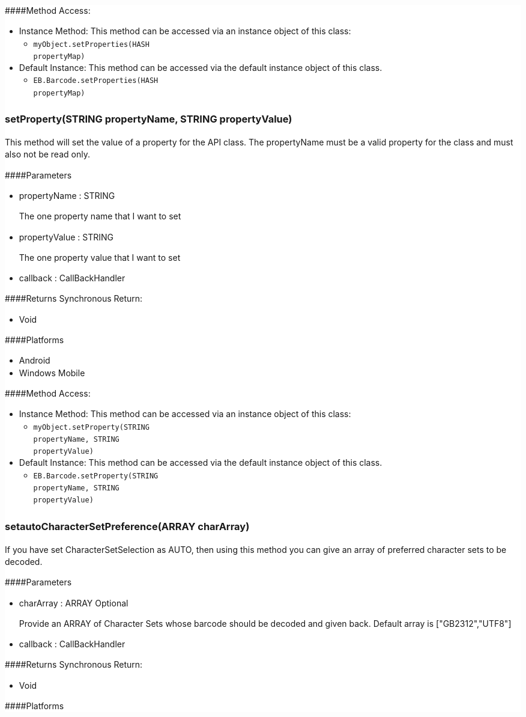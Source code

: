 ####Method Access:

* Instance Method: This method can be accessed via an instance object of this class: 
	* <code>myObject.setProperties(<span class="text-info">HASH</span> propertyMap)</code>
* Default Instance: This method can be accessed via the default instance object of this class. 
	* <code>EB.Barcode.setProperties(<span class="text-info">HASH</span> propertyMap)</code> 


### setProperty(<span class="text-info">STRING</span> propertyName, <span class="text-info">STRING</span> propertyValue)
This method will set the value of a property for the API class. The propertyName must be a valid property for the class and must also not be read only.

####Parameters
<ul><li>propertyName : <span class='text-info'>STRING</span><p>The one property name that I want to set </p></li><li>propertyValue : <span class='text-info'>STRING</span><p>The one property value that I want to set </p></li><li>callback : <span class='text-info'>CallBackHandler</span></li></ul>

####Returns
Synchronous Return:

* Void

####Platforms

* Android
* Windows Mobile

####Method Access:

* Instance Method: This method can be accessed via an instance object of this class: 
	* <code>myObject.setProperty(<span class="text-info">STRING</span> propertyName, <span class="text-info">STRING</span> propertyValue)</code>
* Default Instance: This method can be accessed via the default instance object of this class. 
	* <code>EB.Barcode.setProperty(<span class="text-info">STRING</span> propertyName, <span class="text-info">STRING</span> propertyValue)</code> 


### setautoCharacterSetPreference(<span class="text-info">ARRAY</span> charArray)
If you have set CharacterSetSelection as AUTO, then using this method you can give an array of preferred character sets to be decoded.

####Parameters
<ul><li>charArray : <span class='text-info'>ARRAY</span> <span class='label label-info'>Optional</span><p>Provide an ARRAY of Character Sets whose barcode should be decoded and given back. Default array is ["GB2312","UTF8"]</p></li><li>callback : <span class='text-info'>CallBackHandler</span></li></ul>

####Returns
Synchronous Return:

* Void

####Platforms
